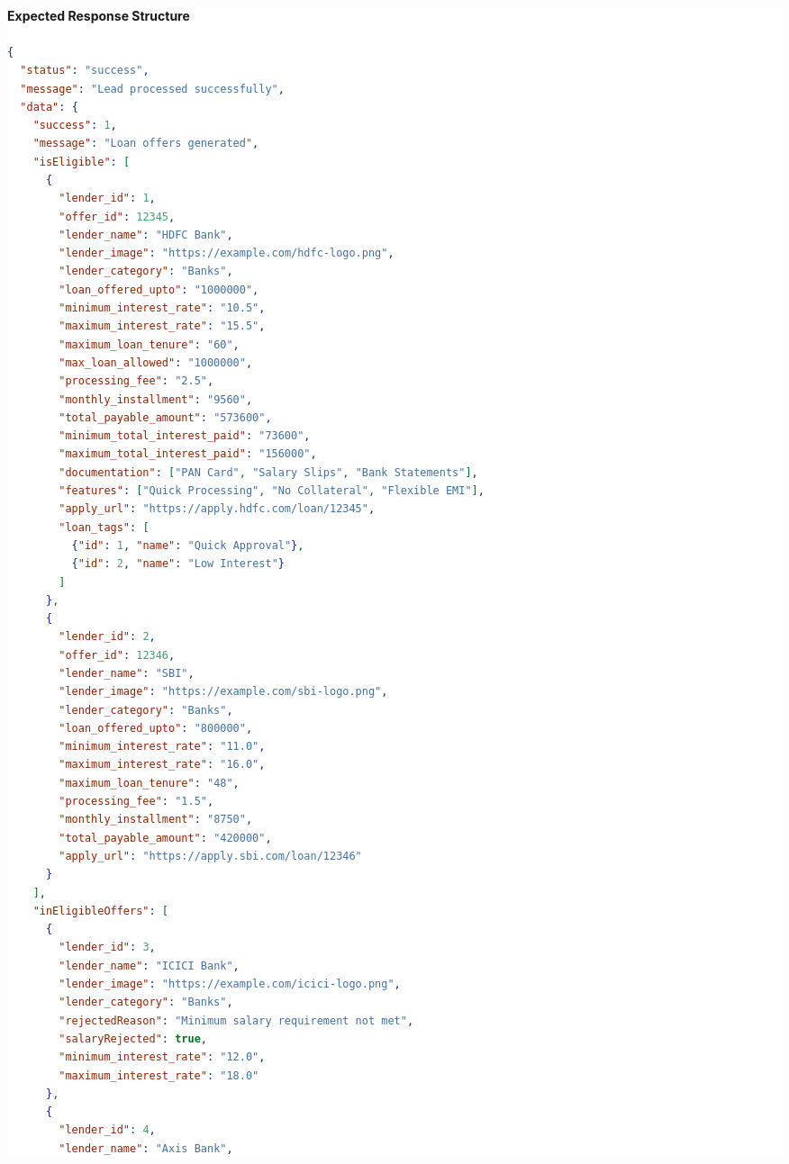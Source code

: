 #### **Expected Response Structure**
```json
{
  "status": "success",
  "message": "Lead processed successfully",
  "data": {
    "success": 1,
    "message": "Loan offers generated",
    "isEligible": [
      {
        "lender_id": 1,
        "offer_id": 12345,
        "lender_name": "HDFC Bank",
        "lender_image": "https://example.com/hdfc-logo.png",
        "lender_category": "Banks",
        "loan_offered_upto": "1000000",
        "minimum_interest_rate": "10.5",
        "maximum_interest_rate": "15.5",
        "maximum_loan_tenure": "60",
        "max_loan_allowed": "1000000",
        "processing_fee": "2.5",
        "monthly_installment": "9560",
        "total_payable_amount": "573600",
        "minimum_total_interest_paid": "73600",
        "maximum_total_interest_paid": "156000",
        "documentation": ["PAN Card", "Salary Slips", "Bank Statements"],
        "features": ["Quick Processing", "No Collateral", "Flexible EMI"],
        "apply_url": "https://apply.hdfc.com/loan/12345",
        "loan_tags": [
          {"id": 1, "name": "Quick Approval"},
          {"id": 2, "name": "Low Interest"}
        ]
      },
      {
        "lender_id": 2,
        "offer_id": 12346,
        "lender_name": "SBI",
        "lender_image": "https://example.com/sbi-logo.png",
        "lender_category": "Banks",
        "loan_offered_upto": "800000",
        "minimum_interest_rate": "11.0",
        "maximum_interest_rate": "16.0",
        "maximum_loan_tenure": "48",
        "processing_fee": "1.5",
        "monthly_installment": "8750",
        "total_payable_amount": "420000",
        "apply_url": "https://apply.sbi.com/loan/12346"
      }
    ],
    "inEligibleOffers": [
      {
        "lender_id": 3,
        "lender_name": "ICICI Bank",
        "lender_image": "https://example.com/icici-logo.png",
        "lender_category": "Banks",
        "rejectedReason": "Minimum salary requirement not met",
        "salaryRejected": true,
        "minimum_interest_rate": "12.0",
        "maximum_interest_rate": "18.0"
      },
      {
        "lender_id": 4,
        "lender_name": "Axis Bank",
```